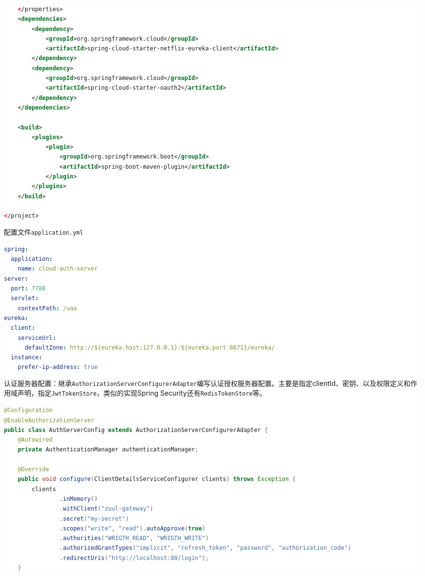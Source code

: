 ```xml
    </properties>
    <dependencies>
        <dependency>
            <groupId>org.springframework.cloud</groupId>
            <artifactId>spring-cloud-starter-netflix-eureka-client</artifactId>
        </dependency>
        <dependency>
            <groupId>org.springframework.cloud</groupId>
            <artifactId>spring-cloud-starter-oauth2</artifactId>
        </dependency>
    </dependencies>

    <build>
        <plugins>
            <plugin>
                <groupId>org.springframework.boot</groupId>
                <artifactId>spring-boot-maven-plugin</artifactId>
            </plugin>
        </plugins>
    </build>

</project>
```

配置文件`application.yml`

```yaml
spring:
  application:
    name: cloud-auth-server
server:
  port: 7788
  servlet:
    contextPath: /uaa
eureka:
  client:
    serviceUrl:
      defaultZone: http://${eureka.host:127.0.0.1}:${eureka.port:8671}/eureka/
  instance:
    prefer-ip-address: true
```

认证服务器配置：继承`AuthorizationServerConfigurerAdapter`编写认证授权服务器配置。主要是指定clientId、密钥、以及权限定义和作用域声明，指定`JwtTokenStore`，类似的实现Spring Security还有`RedisTokenStore`等。

```java
@Configuration
@EnableAuthorizationServer
public class AuthServerConfig extends AuthorizationServerConfigurerAdapter {
    @Autowired
    private AuthenticationManager authenticationManager;

    @Override
    public void configure(ClientDetailsServiceConfigurer clients) throws Exception {
        clients
                .inMemory()
                .withClient("zuul-gateway")
                .secret("my-secret")
                .scopes("write", "read").autoApprove(true)
                .authorities("WRIGTH_READ", "WRIGTH_WRITE")
                .authorizedGrantTypes("implicit", "refresh_token", "password", "authorization_code")
                .redirectUris("http://localhost:88/login");
    }

```